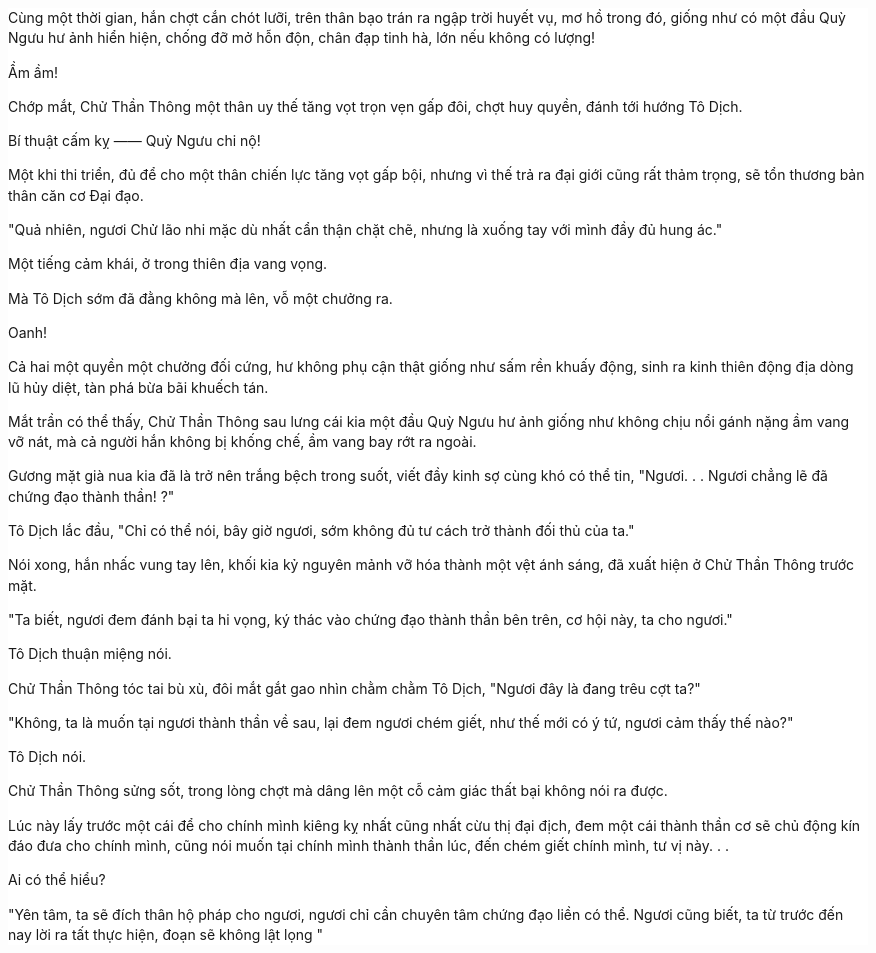 Cùng một thời gian, hắn chợt cắn chót lưỡi, trên thân bạo trán ra ngập trời huyết vụ, mơ hồ trong đó, giống như có một đầu Quỳ Ngưu hư ảnh hiển hiện, chống đỡ mở hỗn độn, chân đạp tinh hà, lớn nếu không có lượng!

Ầm ầm!

Chớp mắt, Chử Thần Thông một thân uy thế tăng vọt trọn vẹn gấp đôi, chợt huy quyền, đánh tới hướng Tô Dịch.

Bí thuật cấm kỵ —— Quỳ Ngưu chi nộ!

Một khi thi triển, đủ để cho một thân chiến lực tăng vọt gấp bội, nhưng vì thế trả ra đại giới cũng rất thảm trọng, sẽ tổn thương bản thân căn cơ Đại đạo.

"Quả nhiên, ngươi Chử lão nhi mặc dù nhất cẩn thận chặt chẽ, nhưng là xuống tay với mình đầy đủ hung ác."

Một tiếng cảm khái, ở trong thiên địa vang vọng.

Mà Tô Dịch sớm đã đằng không mà lên, vỗ một chưởng ra.

Oanh!

Cả hai một quyền một chưởng đối cứng, hư không phụ cận thật giống như sấm rền khuấy động, sinh ra kinh thiên động địa dòng lũ hủy diệt, tàn phá bừa bãi khuếch tán.

Mắt trần có thể thấy, Chử Thần Thông sau lưng cái kia một đầu Quỳ Ngưu hư ảnh giống như không chịu nổi gánh nặng ầm vang vỡ nát, mà cả người hắn không bị khống chế, ầm vang bay rớt ra ngoài.

Gương mặt già nua kia đã là trở nên trắng bệch trong suốt, viết đầy kinh sợ cùng khó có thể tin, "Ngươi. . . Ngươi chẳng lẽ đã chứng đạo thành thần! ?"

Tô Dịch lắc đầu, "Chỉ có thể nói, bây giờ ngươi, sớm không đủ tư cách trở thành đối thủ của ta."

Nói xong, hắn nhấc vung tay lên, khối kia kỷ nguyên mảnh vỡ hóa thành một vệt ánh sáng, đã xuất hiện ở Chử Thần Thông trước mặt.

"Ta biết, ngươi đem đánh bại ta hi vọng, ký thác vào chứng đạo thành thần bên trên, cơ hội này, ta cho ngươi."

Tô Dịch thuận miệng nói.

Chử Thần Thông tóc tai bù xù, đôi mắt gắt gao nhìn chằm chằm Tô Dịch, "Ngươi đây là đang trêu cợt ta?"

"Không, ta là muốn tại ngươi thành thần về sau, lại đem ngươi chém giết, như thế mới có ý tứ, ngươi cảm thấy thế nào?"

Tô Dịch nói.

Chử Thần Thông sửng sốt, trong lòng chợt mà dâng lên một cỗ cảm giác thất bại không nói ra được.

Lúc này lấy trước một cái để cho chính mình kiêng kỵ nhất cũng nhất cừu thị đại địch, đem một cái thành thần cơ sẽ chủ động kín đáo đưa cho chính mình, cũng nói muốn tại chính mình thành thần lúc, đến chém giết chính mình, tư vị này. . .

Ai có thể hiểu?

"Yên tâm, ta sẽ đích thân hộ pháp cho ngươi, ngươi chỉ cần chuyên tâm chứng đạo liền có thể. Ngươi cũng biết, ta từ trước đến nay lời ra tất thực hiện, đoạn sẽ không lật lọng "
